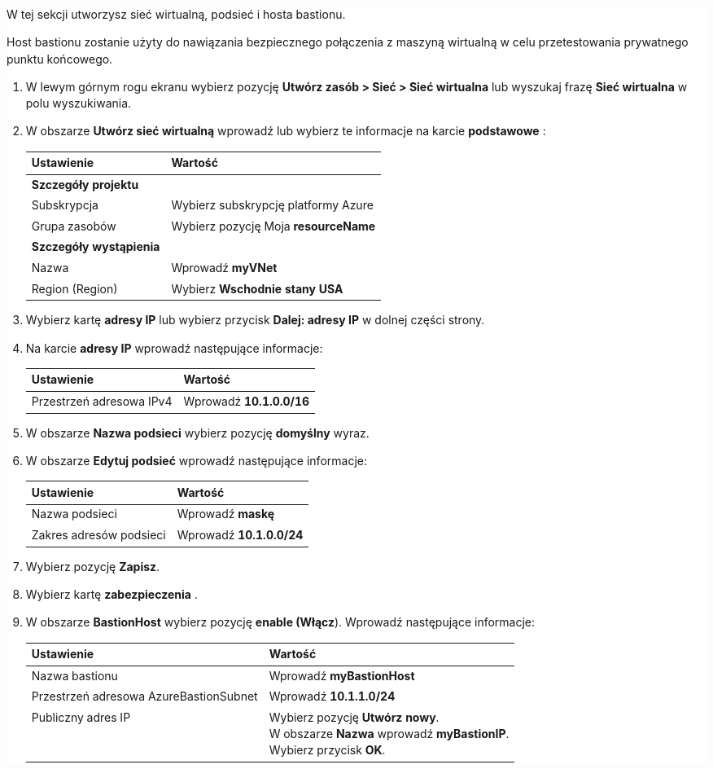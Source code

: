 W tej sekcji utworzysz sieć wirtualną, podsieć i hosta bastionu. 

Host bastionu zostanie użyty do nawiązania bezpiecznego połączenia z maszyną wirtualną w celu przetestowania prywatnego punktu końcowego.

1. W lewym górnym rogu ekranu wybierz pozycję **Utwórz zasób > Sieć > Sieć wirtualna** lub wyszukaj frazę **Sieć wirtualna** w polu wyszukiwania.

2. W obszarze **Utwórz sieć wirtualną** wprowadź lub wybierz te informacje na karcie **podstawowe** :

    | **Ustawienie**          | **Wartość**                                                           |
    |------------------|-----------------------------------------------------------------|
    | **Szczegóły projektu**  |                                                                 |
    | Subskrypcja     | Wybierz subskrypcję platformy Azure                                  |
    | Grupa zasobów   | Wybierz pozycję Moja **resourceName** |
    | **Szczegóły wystąpienia** |                                                                 |
    | Nazwa             | Wprowadź **myVNet**                                    |
    | Region (Region)           | Wybierz **Wschodnie stany USA** |

3. Wybierz kartę **adresy IP** lub wybierz przycisk **Dalej: adresy IP** w dolnej części strony.

4. Na karcie **adresy IP** wprowadź następujące informacje:

    | Ustawienie            | Wartość                      |
    |--------------------|----------------------------|
    | Przestrzeń adresowa IPv4 | Wprowadź **10.1.0.0/16** |

5. W obszarze **Nazwa podsieci** wybierz pozycję **domyślny** wyraz.

6. W obszarze **Edytuj podsieć** wprowadź następujące informacje:

    | Ustawienie            | Wartość                      |
    |--------------------|----------------------------|
    | Nazwa podsieci | Wprowadź **maskę** |
    | Zakres adresów podsieci | Wprowadź **10.1.0.0/24** |

7. Wybierz pozycję **Zapisz**.

8. Wybierz kartę **zabezpieczenia** .

9. W obszarze **BastionHost** wybierz pozycję **enable (Włącz**). Wprowadź następujące informacje:

    | Ustawienie            | Wartość                      |
    |--------------------|----------------------------|
    | Nazwa bastionu | Wprowadź **myBastionHost** |
    | Przestrzeń adresowa AzureBastionSubnet | Wprowadź **10.1.1.0/24** |
    | Publiczny adres IP | Wybierz pozycję **Utwórz nowy**. </br> W obszarze **Nazwa** wprowadź **myBastionIP**. </br> Wybierz przycisk **OK**. |

